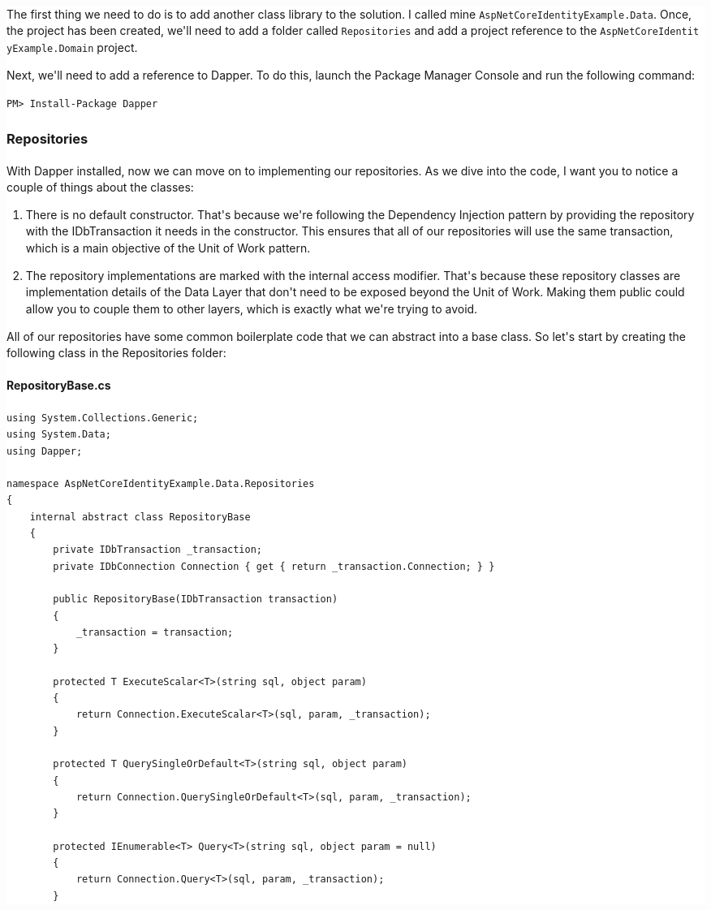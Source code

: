 The first thing we need to do is to add another class library to the solution. I called mine `AspNetCoreIdentityExample.Data`. Once, the project has been created, we'll need to add a folder called `Repositories` and add a project reference to the `AspNetCoreIdentityExample.Domain` project.

Next, we'll need to add a reference to Dapper. To do this, launch the Package Manager Console and run the following command:

    PM> Install-Package Dapper

### Repositories

With Dapper installed, now we can move on to implementing our repositories. As we dive into the code, I want you to notice a couple of things about the classes:

 1. There is no default constructor. That's because we're following the Dependency Injection pattern by providing the repository with the IDbTransaction it needs in the constructor. This ensures that all of our repositories will use the same transaction, which is a main objective of the Unit of Work pattern.

 2. The repository implementations are marked with the internal access modifier. That's because these repository classes are implementation details of the Data Layer that don't need to be exposed beyond the Unit of Work. Making them public could allow you to couple them to other layers, which is exactly what we're trying to avoid.

All of our repositories have some common boilerplate code that we can abstract into a base class. So let's start by creating the following class in the Repositories folder:

#### RepositoryBase.cs

    using System.Collections.Generic;
    using System.Data;
    using Dapper;

    namespace AspNetCoreIdentityExample.Data.Repositories
    {
        internal abstract class RepositoryBase
        {
            private IDbTransaction _transaction;
            private IDbConnection Connection { get { return _transaction.Connection; } }

            public RepositoryBase(IDbTransaction transaction)
            {
                _transaction = transaction;
            }

            protected T ExecuteScalar<T>(string sql, object param)
            {
                return Connection.ExecuteScalar<T>(sql, param, _transaction);
            }

            protected T QuerySingleOrDefault<T>(string sql, object param)
            {
                return Connection.QuerySingleOrDefault<T>(sql, param, _transaction);
            }

            protected IEnumerable<T> Query<T>(string sql, object param = null)
            {
                return Connection.Query<T>(sql, param, _transaction);
            }

